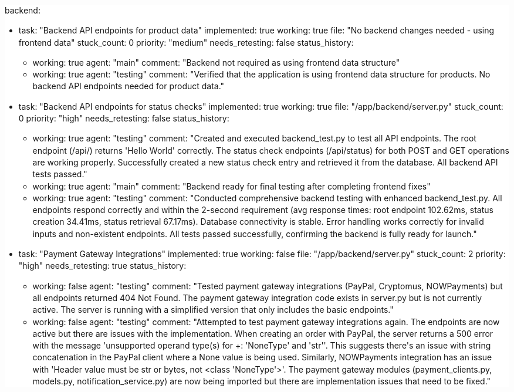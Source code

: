 backend:
  - task: "Backend API endpoints for product data"
    implemented: true
    working: true
    file: "No backend changes needed - using frontend data"
    stuck_count: 0
    priority: "medium"
    needs_retesting: false
    status_history:
      - working: true
        agent: "main"
        comment: "Backend not required as using frontend data structure"
      - working: true
        agent: "testing"
        comment: "Verified that the application is using frontend data structure for products. No backend API endpoints needed for product data."

  - task: "Backend API endpoints for status checks"
    implemented: true
    working: true
    file: "/app/backend/server.py"
    stuck_count: 0
    priority: "high"
    needs_retesting: false
    status_history:
      - working: true
        agent: "testing"
        comment: "Created and executed backend_test.py to test all API endpoints. The root endpoint (/api/) returns 'Hello World' correctly. The status check endpoints (/api/status) for both POST and GET operations are working properly. Successfully created a new status check entry and retrieved it from the database. All backend API tests passed."
      - working: true
        agent: "main"
        comment: "Backend ready for final testing after completing frontend fixes"
      - working: true
        agent: "testing"
        comment: "Conducted comprehensive backend testing with enhanced backend_test.py. All endpoints respond correctly and within the 2-second requirement (avg response times: root endpoint 102.62ms, status creation 34.41ms, status retrieval 67.17ms). Database connectivity is stable. Error handling works correctly for invalid inputs and non-existent endpoints. All tests passed successfully, confirming the backend is fully ready for launch."
      
  - task: "Payment Gateway Integrations"
    implemented: true
    working: false
    file: "/app/backend/server.py"
    stuck_count: 2
    priority: "high"
    needs_retesting: true
    status_history:
      - working: false
        agent: "testing"
        comment: "Tested payment gateway integrations (PayPal, Cryptomus, NOWPayments) but all endpoints returned 404 Not Found. The payment gateway integration code exists in server.py but is not currently active. The server is running with a simplified version that only includes the basic endpoints."
      - working: false
        agent: "testing"
        comment: "Attempted to test payment gateway integrations again. The endpoints are now active but there are issues with the implementation. When creating an order with PayPal, the server returns a 500 error with the message 'unsupported operand type(s) for +: 'NoneType' and 'str''. This suggests there's an issue with string concatenation in the PayPal client where a None value is being used. Similarly, NOWPayments integration has an issue with 'Header value must be str or bytes, not <class 'NoneType'>'. The payment gateway modules (payment_clients.py, models.py, notification_service.py) are now being imported but there are implementation issues that need to be fixed."
